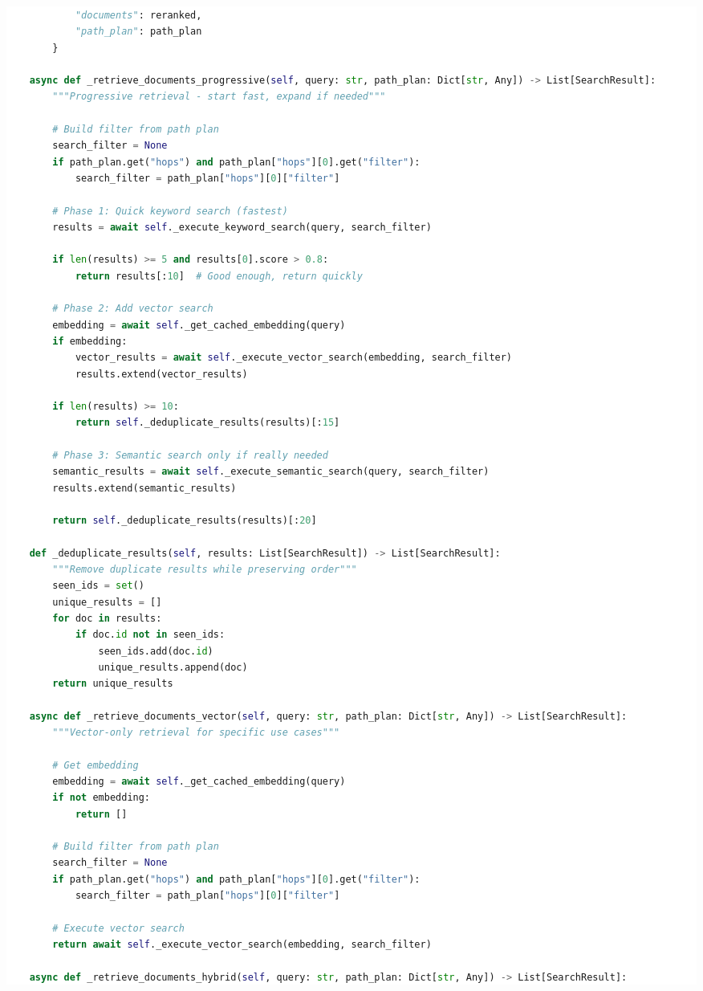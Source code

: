 ```python
            "documents": reranked,
            "path_plan": path_plan
        }
    
    async def _retrieve_documents_progressive(self, query: str, path_plan: Dict[str, Any]) -> List[SearchResult]:
        """Progressive retrieval - start fast, expand if needed"""
        
        # Build filter from path plan
        search_filter = None
        if path_plan.get("hops") and path_plan["hops"][0].get("filter"):
            search_filter = path_plan["hops"][0]["filter"]
        
        # Phase 1: Quick keyword search (fastest)
        results = await self._execute_keyword_search(query, search_filter)
        
        if len(results) >= 5 and results[0].score > 0.8:
            return results[:10]  # Good enough, return quickly
        
        # Phase 2: Add vector search
        embedding = await self._get_cached_embedding(query)
        if embedding:
            vector_results = await self._execute_vector_search(embedding, search_filter)
            results.extend(vector_results)
        
        if len(results) >= 10:
            return self._deduplicate_results(results)[:15]
        
        # Phase 3: Semantic search only if really needed
        semantic_results = await self._execute_semantic_search(query, search_filter)
        results.extend(semantic_results)
        
        return self._deduplicate_results(results)[:20]
    
    def _deduplicate_results(self, results: List[SearchResult]) -> List[SearchResult]:
        """Remove duplicate results while preserving order"""
        seen_ids = set()
        unique_results = []
        for doc in results:
            if doc.id not in seen_ids:
                seen_ids.add(doc.id)
                unique_results.append(doc)
        return unique_results
    
    async def _retrieve_documents_vector(self, query: str, path_plan: Dict[str, Any]) -> List[SearchResult]:
        """Vector-only retrieval for specific use cases"""
        
        # Get embedding
        embedding = await self._get_cached_embedding(query)
        if not embedding:
            return []
        
        # Build filter from path plan
        search_filter = None
        if path_plan.get("hops") and path_plan["hops"][0].get("filter"):
            search_filter = path_plan["hops"][0]["filter"]
        
        # Execute vector search
        return await self._execute_vector_search(embedding, search_filter)
    
    async def _retrieve_documents_hybrid(self, query: str, path_plan: Dict[str, Any]) -> List[SearchResult]:
```